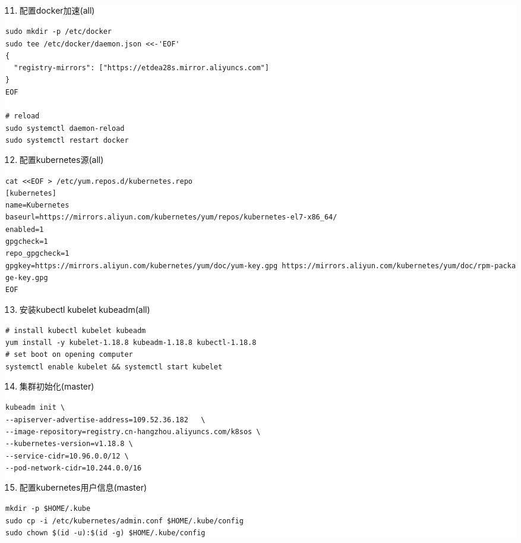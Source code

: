 11. 配置docker加速(all)

```shell
sudo mkdir -p /etc/docker
sudo tee /etc/docker/daemon.json <<-'EOF'
{
  "registry-mirrors": ["https://etdea28s.mirror.aliyuncs.com"]
}
EOF

# reload
sudo systemctl daemon-reload
sudo systemctl restart docker
```

12. 配置kubernetes源(all)

```shell
cat <<EOF > /etc/yum.repos.d/kubernetes.repo
[kubernetes]
name=Kubernetes
baseurl=https://mirrors.aliyun.com/kubernetes/yum/repos/kubernetes-el7-x86_64/
enabled=1
gpgcheck=1
repo_gpgcheck=1
gpgkey=https://mirrors.aliyun.com/kubernetes/yum/doc/yum-key.gpg https://mirrors.aliyun.com/kubernetes/yum/doc/rpm-package-key.gpg
EOF
```

13. 安装kubectl kubelet kubeadm(all)

```shell
# install kubectl kubelet kubeadm
yum install -y kubelet-1.18.8 kubeadm-1.18.8 kubectl-1.18.8
# set boot on opening computer
systemctl enable kubelet && systemctl start kubelet
```

14. 集群初始化(master)

```shell
kubeadm init \
--apiserver-advertise-address=109.52.36.182   \
--image-repository=registry.cn-hangzhou.aliyuncs.com/k8sos \
--kubernetes-version=v1.18.8 \
--service-cidr=10.96.0.0/12 \
--pod-network-cidr=10.244.0.0/16
```

15. 配置kubernetes用户信息(master)

```shell
mkdir -p $HOME/.kube
sudo cp -i /etc/kubernetes/admin.conf $HOME/.kube/config
sudo chown $(id -u):$(id -g) $HOME/.kube/config
```
